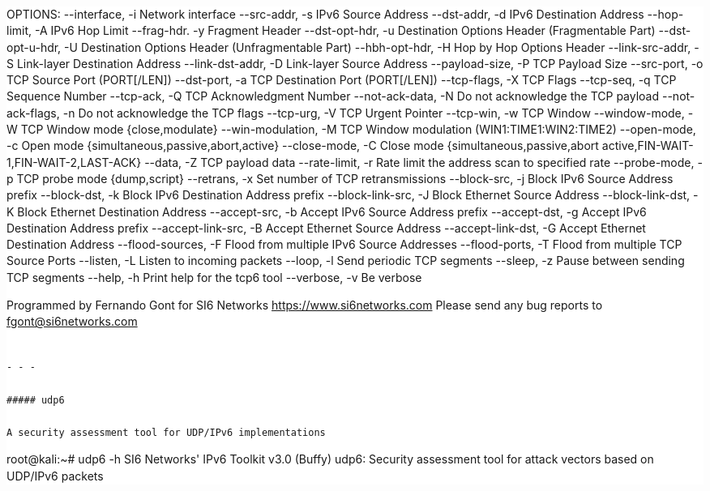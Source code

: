  OPTIONS:
   --interface, -i           Network interface
   --src-addr, -s            IPv6 Source Address
   --dst-addr, -d            IPv6 Destination Address
   --hop-limit, -A           IPv6 Hop Limit
   --frag-hdr. -y            Fragment Header
   --dst-opt-hdr, -u         Destination Options Header (Fragmentable Part)
   --dst-opt-u-hdr, -U       Destination Options Header (Unfragmentable Part)
   --hbh-opt-hdr, -H         Hop by Hop Options Header
   --link-src-addr, -S       Link-layer Destination Address
   --link-dst-addr, -D       Link-layer Source Address
   --payload-size, -P        TCP Payload Size
   --src-port, -o            TCP Source Port (PORT[/LEN])
   --dst-port, -a            TCP Destination Port (PORT[/LEN])
   --tcp-flags, -X           TCP Flags
   --tcp-seq, -q             TCP Sequence Number
   --tcp-ack, -Q             TCP Acknowledgment Number
   --not-ack-data, -N        Do not acknowledge the TCP payload
   --not-ack-flags, -n       Do not acknowledge the TCP flags
   --tcp-urg, -V             TCP Urgent Pointer
   --tcp-win, -w             TCP Window
   --window-mode, -W         TCP Window mode {close,modulate}
   --win-modulation, -M      TCP Window modulation (WIN1:TIME1:WIN2:TIME2)
   --open-mode, -c           Open mode {simultaneous,passive,abort,active}
   --close-mode, -C          Close mode {simultaneous,passive,abort
                             active,FIN-WAIT-1,FIN-WAIT-2,LAST-ACK}
   --data, -Z                TCP payload data
   --rate-limit, -r          Rate limit the address scan to specified rate
   --probe-mode, -p          TCP probe mode {dump,script}
   --retrans, -x             Set number of TCP retransmissions
   --block-src, -j           Block IPv6 Source Address prefix
   --block-dst, -k           Block IPv6 Destination Address prefix
   --block-link-src, -J      Block Ethernet Source Address
   --block-link-dst, -K      Block Ethernet Destination Address
   --accept-src, -b          Accept IPv6 Source Address prefix
   --accept-dst, -g          Accept IPv6 Destination Address prefix
   --accept-link-src, -B     Accept Ethernet Source Address
   --accept-link-dst, -G     Accept Ethernet Destination Address
   --flood-sources, -F       Flood from multiple IPv6 Source Addresses
   --flood-ports, -T         Flood from multiple TCP Source Ports
   --listen, -L              Listen to incoming packets
   --loop, -l                Send periodic TCP segments
   --sleep, -z               Pause between sending TCP segments
   --help, -h                Print help for the tcp6 tool
   --verbose, -v             Be verbose
 
 Programmed by Fernando Gont for SI6 Networks <https://www.si6networks.com>
 Please send any bug reports to <fgont@si6networks.com>
 
 ```
 
 - - -
 
 ##### udp6
 
 A security assessment tool for UDP/IPv6 implementations
 
 ```
 root@kali:~# udp6 -h
 SI6 Networks' IPv6 Toolkit v3.0 (Buffy)
 udp6: Security assessment tool for attack vectors based on UDP/IPv6 packets
 